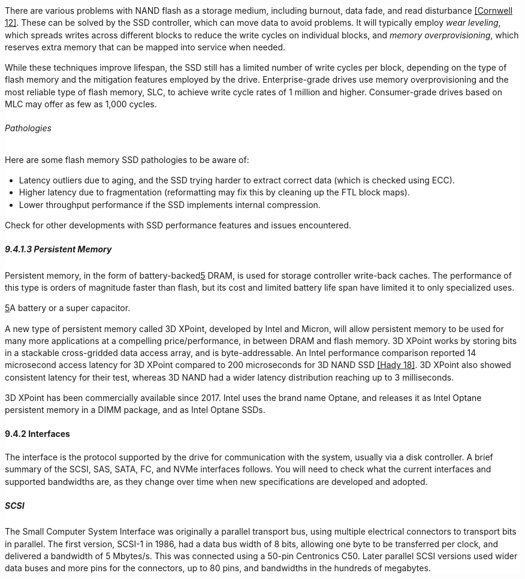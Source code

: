 There are various problems with NAND flash as a storage medium, including burnout, data fade, and read disturbance [\[Cornwell 12\]](ch09.md). These can be solved by the SSD controller, which can move data to avoid problems. It will typically employ *wear leveling*, which spreads writes across different blocks to reduce the write cycles on individual blocks, and *memory overprovisioning*, which reserves extra memory that can be mapped into service when needed.

While these techniques improve lifespan, the SSD still has a limited number of write cycles per block, depending on the type of flash memory and the mitigation features employed by the drive. Enterprise-grade drives use memory overprovisioning and the most reliable type of flash memory, SLC, to achieve write cycle rates of 1 million and higher. Consumer-grade drives based on MLC may offer as few as 1,000 cycles.

###### Pathologies

Here are some flash memory SSD pathologies to be aware of:

- Latency outliers due to aging, and the SSD trying harder to extract correct data (which is checked using ECC).
- Higher latency due to fragmentation (reformatting may fix this by cleaning up the FTL block maps).
- Lower throughput performance if the SSD implements internal compression.

Check for other developments with SSD performance features and issues encountered.

##### 9.4.1.3 Persistent Memory

Persistent memory, in the form of battery-backed[5](ch09.md) DRAM, is used for storage controller write-back caches. The performance of this type is orders of magnitude faster than flash, but its cost and limited battery life span have limited it to only specialized uses.

[5](ch09.md)A battery or a super capacitor.

A new type of persistent memory called 3D XPoint, developed by Intel and Micron, will allow persistent memory to be used for many more applications at a compelling price/performance, in between DRAM and flash memory. 3D XPoint works by storing bits in a stackable cross-gridded data access array, and is byte-addressable. An Intel performance comparison reported 14 microsecond access latency for 3D XPoint compared to 200 microseconds for 3D NAND SSD [\[Hady 18\]](ch09.md). 3D XPoint also showed consistent latency for their test, whereas 3D NAND had a wider latency distribution reaching up to 3 milliseconds.

3D XPoint has been commercially available since 2017. Intel uses the brand name Optane, and releases it as Intel Optane persistent memory in a DIMM package, and as Intel Optane SSDs.

#### 9.4.2 Interfaces

The interface is the protocol supported by the drive for communication with the system, usually via a disk controller. A brief summary of the SCSI, SAS, SATA, FC, and NVMe interfaces follows. You will need to check what the current interfaces and supported bandwidths are, as they change over time when new specifications are developed and adopted.

##### SCSI

The Small Computer System Interface was originally a parallel transport bus, using multiple electrical connectors to transport bits in parallel. The first version, SCSI-1 in 1986, had a data bus width of 8 bits, allowing one byte to be transferred per clock, and delivered a bandwidth of 5 Mbytes/s. This was connected using a 50-pin Centronics C50. Later parallel SCSI versions used wider data buses and more pins for the connectors, up to 80 pins, and bandwidths in the hundreds of megabytes.
